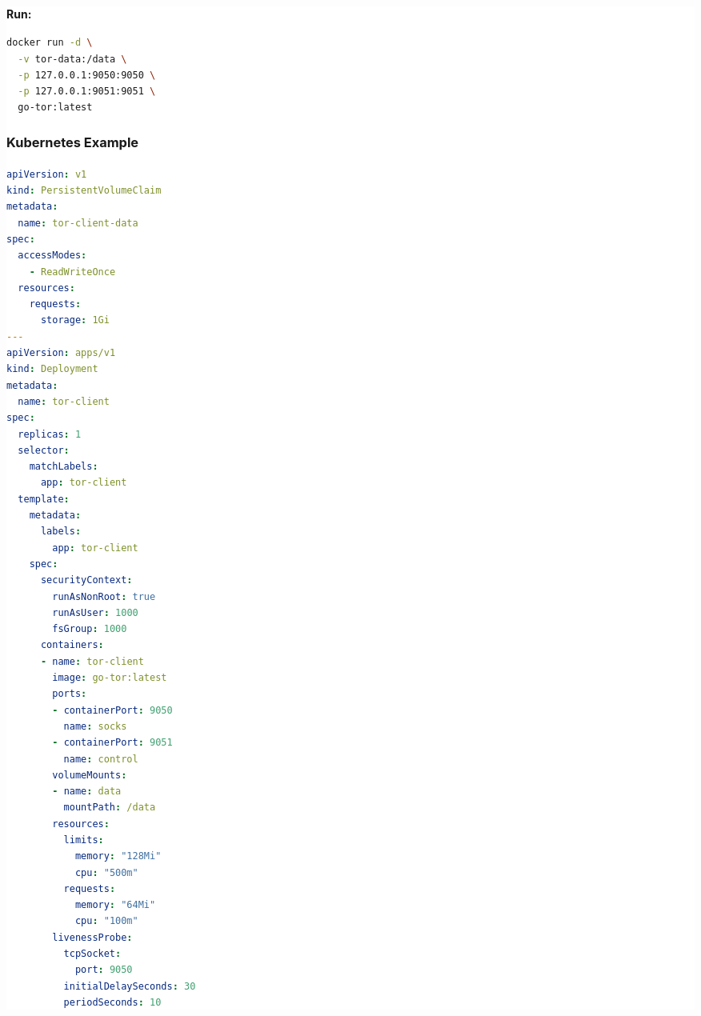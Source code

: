 **Run:**
```bash
docker run -d \
  -v tor-data:/data \
  -p 127.0.0.1:9050:9050 \
  -p 127.0.0.1:9051:9051 \
  go-tor:latest
```

### Kubernetes Example

```yaml
apiVersion: v1
kind: PersistentVolumeClaim
metadata:
  name: tor-client-data
spec:
  accessModes:
    - ReadWriteOnce
  resources:
    requests:
      storage: 1Gi
---
apiVersion: apps/v1
kind: Deployment
metadata:
  name: tor-client
spec:
  replicas: 1
  selector:
    matchLabels:
      app: tor-client
  template:
    metadata:
      labels:
        app: tor-client
    spec:
      securityContext:
        runAsNonRoot: true
        runAsUser: 1000
        fsGroup: 1000
      containers:
      - name: tor-client
        image: go-tor:latest
        ports:
        - containerPort: 9050
          name: socks
        - containerPort: 9051
          name: control
        volumeMounts:
        - name: data
          mountPath: /data
        resources:
          limits:
            memory: "128Mi"
            cpu: "500m"
          requests:
            memory: "64Mi"
            cpu: "100m"
        livenessProbe:
          tcpSocket:
            port: 9050
          initialDelaySeconds: 30
          periodSeconds: 10
```